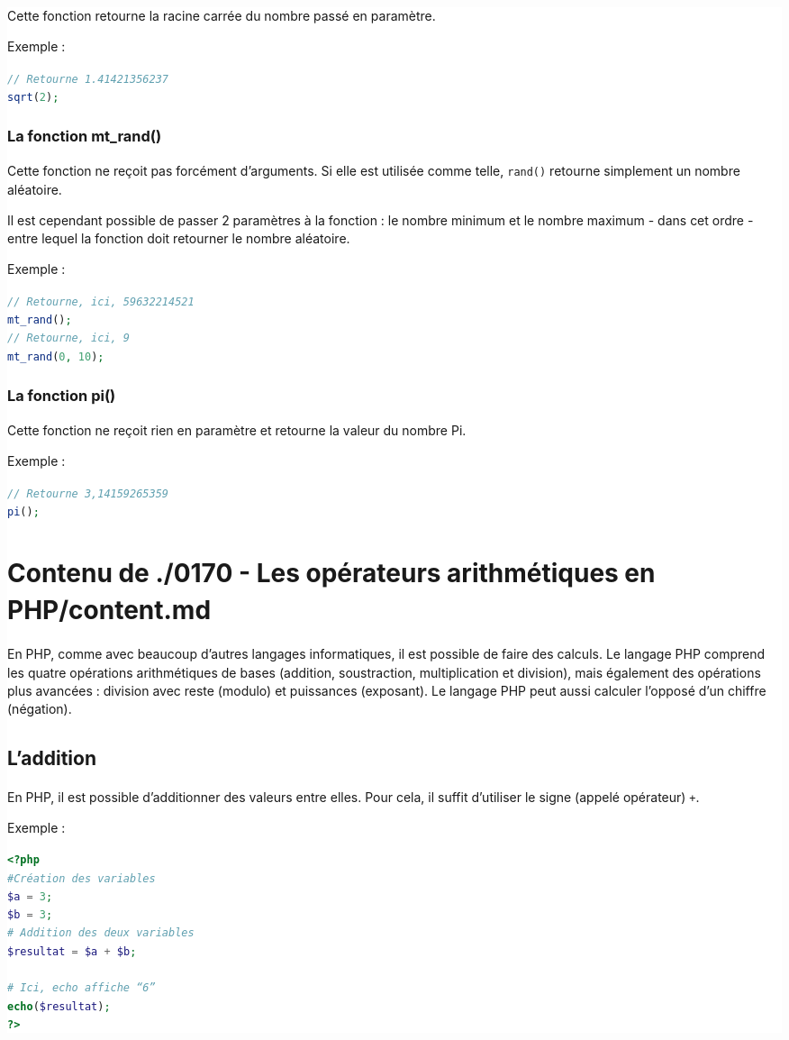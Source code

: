 Cette fonction retourne la racine carrée du nombre passé en paramètre.

Exemple :

```php
// Retourne 1.41421356237
sqrt(2);
```

### La fonction mt_rand()

Cette fonction ne reçoit pas forcément d’arguments. Si elle est utilisée comme telle, ```rand()``` retourne simplement un nombre aléatoire. 

Il est cependant possible de passer 2 paramètres à la fonction : le nombre minimum et le nombre maximum - dans cet ordre - entre lequel la fonction doit retourner le nombre aléatoire.

Exemple :

```php
// Retourne, ici, 59632214521
mt_rand();
// Retourne, ici, 9
mt_rand(0, 10);
```

### La fonction pi()

Cette fonction ne reçoit rien en paramètre et retourne la valeur du nombre Pi.

Exemple :

```php
// Retourne 3,14159265359
pi();
```

# Contenu de ./0170 -  Les opérateurs arithmétiques en PHP/content.md

En PHP, comme avec beaucoup d’autres langages informatiques, il est possible de faire des calculs. Le langage PHP comprend les quatre opérations arithmétiques de bases (addition, soustraction, multiplication et division), mais également des opérations plus avancées : division avec reste (modulo) et puissances (exposant). Le langage PHP peut aussi calculer l’opposé d’un chiffre (négation). 

## L’addition

En PHP, il est possible d’additionner des valeurs entre elles. Pour cela, il suffit d’utiliser le signe (appelé opérateur) ```+```. 

Exemple : 

```php
<?php
#Création des variables
$a = 3;
$b = 3;
# Addition des deux variables
$resultat = $a + $b;

# Ici, echo affiche “6”
echo($resultat);
?>
```
